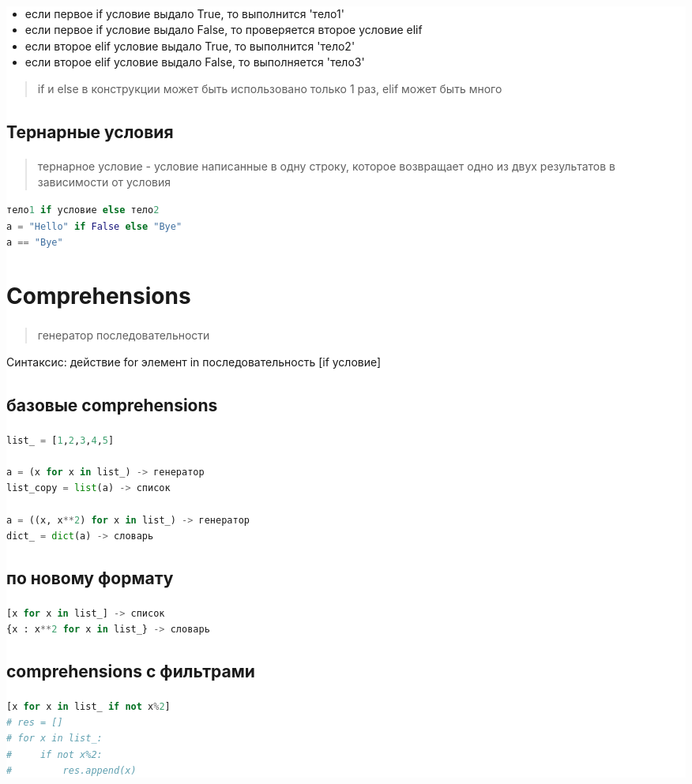 * если первое if условие выдало True, то выполнится 'тело1'
* если первое if условие выдало False, то проверяется второе условие elif
* если второе elif условие выдало True, то выполнится 'тело2' 
* если второе elif условие выдало False, то выполняется 'тело3'


> if и else в конструкции может быть использовано только 1 раз, elif может быть много

## Тернарные условия
> тернарное условие - условие написанные в одну строку, которое возвращает одно из двух результатов в зависимости от условия

```py
тело1 if условие else тело2
a = "Hello" if False else "Bye" 
a == "Bye"
```




# Comprehensions
> генератор последовательности

Синтаксис:
действие for элемент in последовательность [if условие]


## базовые comprehensions
```py
list_ = [1,2,3,4,5]

a = (x for x in list_) -> генератор
list_copy = list(a) -> список

a = ((x, x**2) for x in list_) -> генератор
dict_ = dict(a) -> словарь
```

## по новому формату
```py
[x for x in list_] -> список
{x : x**2 for x in list_} -> словарь
```


## comprehensions с фильтрами
```py
[x for x in list_ if not x%2]
# res = []
# for x in list_:
#     if not x%2:
#         res.append(x)
```
